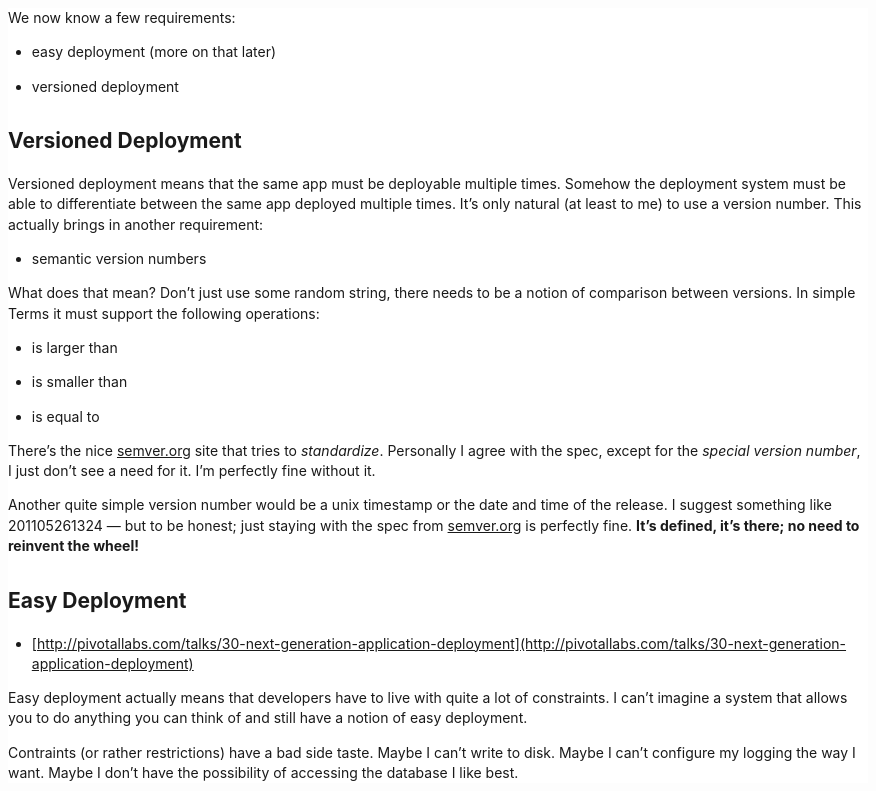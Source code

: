 We now know a few requirements:



	
  * easy deployment (more on that later)

	
  * versioned deployment




## Versioned Deployment


Versioned deployment means that the same app must be deployable multiple times. Somehow the deployment system must be able to differentiate between the same app deployed multiple times. It’s only natural (at least to me) to use a version number. This actually brings in another requirement:



	
  * semantic version numbers


What does that mean? Don’t just use some random string, there needs to be a notion of comparison between versions. In simple Terms it must support the following operations:

	
  * is larger than

	
  * is smaller than

	
  * is equal to


There’s the nice [semver.org](http://semver.org) site that tries to _standardize_. Personally I agree with the spec, except for the _special version number_, I just don’t see a need for it. I’m perfectly fine without it.

Another quite simple version number would be a unix timestamp or the date and time of the release. I suggest something like 201105261324 — but to be honest; just staying with the spec from [semver.org](http://semver.org) is perfectly fine. **It’s defined, it’s there; no need to reinvent the wheel!**


## Easy Deployment





	
  * [http://pivotallabs.com/talks/30-next-generation-application-deployment](http://pivotallabs.com/talks/30-next-generation-application-deployment)


Easy deployment actually means that developers have to live with quite a lot of constraints. I can’t imagine a system that allows you to do anything you can think of and still have a notion of easy deployment.

Contraints (or rather restrictions) have a bad side taste. Maybe I can’t write to disk. Maybe I can’t configure my logging the way I want. Maybe I don’t have the possibility of accessing the database I like best.
